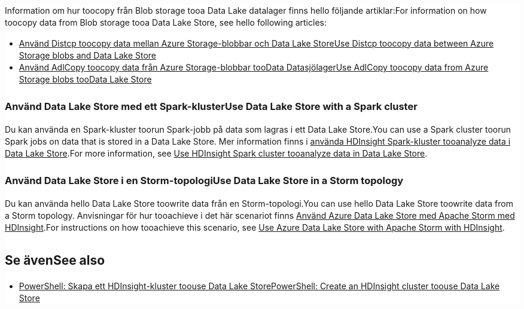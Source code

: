 <span data-ttu-id="5235a-236">Information om hur toocopy från Blob storage tooa Data Lake datalager finns hello följande artiklar:</span><span class="sxs-lookup"><span data-stu-id="5235a-236">For information on how toocopy data from Blob storage tooa Data Lake Store, see hello following articles:</span></span>

* [<span data-ttu-id="5235a-237">Använd Distcp toocopy data mellan Azure Storage-blobbar och Data Lake Store</span><span class="sxs-lookup"><span data-stu-id="5235a-237">Use Distcp toocopy data between Azure Storage blobs and Data Lake Store</span></span>](data-lake-store-copy-data-wasb-distcp.md)
* [<span data-ttu-id="5235a-238">Använd AdlCopy toocopy data från Azure Storage-blobbar tooData Datasjölager</span><span class="sxs-lookup"><span data-stu-id="5235a-238">Use AdlCopy toocopy data from Azure Storage blobs tooData Lake Store</span></span>](data-lake-store-copy-data-azure-storage-blob.md)

### <a name="use-data-lake-store-with-a-spark-cluster"></a><span data-ttu-id="5235a-239">Använd Data Lake Store med ett Spark-kluster</span><span class="sxs-lookup"><span data-stu-id="5235a-239">Use Data Lake Store with a Spark cluster</span></span>
<span data-ttu-id="5235a-240">Du kan använda en Spark-kluster toorun Spark-jobb på data som lagras i ett Data Lake Store.</span><span class="sxs-lookup"><span data-stu-id="5235a-240">You can use a Spark cluster toorun Spark jobs on data that is stored in a Data Lake Store.</span></span> <span data-ttu-id="5235a-241">Mer information finns i [använda HDInsight Spark-kluster tooanalyze data i Data Lake Store](../hdinsight/hdinsight-apache-spark-use-with-data-lake-store.md).</span><span class="sxs-lookup"><span data-stu-id="5235a-241">For more information, see [Use HDInsight Spark cluster tooanalyze data in Data Lake Store](../hdinsight/hdinsight-apache-spark-use-with-data-lake-store.md).</span></span>


### <a name="use-data-lake-store-in-a-storm-topology"></a><span data-ttu-id="5235a-242">Använd Data Lake Store i en Storm-topologi</span><span class="sxs-lookup"><span data-stu-id="5235a-242">Use Data Lake Store in a Storm topology</span></span>
<span data-ttu-id="5235a-243">Du kan använda hello Data Lake Store toowrite data från en Storm-topologi.</span><span class="sxs-lookup"><span data-stu-id="5235a-243">You can use hello Data Lake Store toowrite data from a Storm topology.</span></span> <span data-ttu-id="5235a-244">Anvisningar för hur tooachieve i det här scenariot finns [Använd Azure Data Lake Store med Apache Storm med HDInsight](../hdinsight/hdinsight-storm-write-data-lake-store.md).</span><span class="sxs-lookup"><span data-stu-id="5235a-244">For instructions on how tooachieve this scenario, see [Use Azure Data Lake Store with Apache Storm with HDInsight](../hdinsight/hdinsight-storm-write-data-lake-store.md).</span></span>

## <a name="see-also"></a><span data-ttu-id="5235a-245">Se även</span><span class="sxs-lookup"><span data-stu-id="5235a-245">See also</span></span>
* [<span data-ttu-id="5235a-246">PowerShell: Skapa ett HDInsight-kluster toouse Data Lake Store</span><span class="sxs-lookup"><span data-stu-id="5235a-246">PowerShell: Create an HDInsight cluster toouse Data Lake Store</span></span>](data-lake-store-hdinsight-hadoop-use-powershell.md)

[makecert]: https://msdn.microsoft.com/library/windows/desktop/ff548309(v=vs.85).aspx
[pvk2pfx]: https://msdn.microsoft.com/library/windows/desktop/ff550672(v=vs.85).aspx
